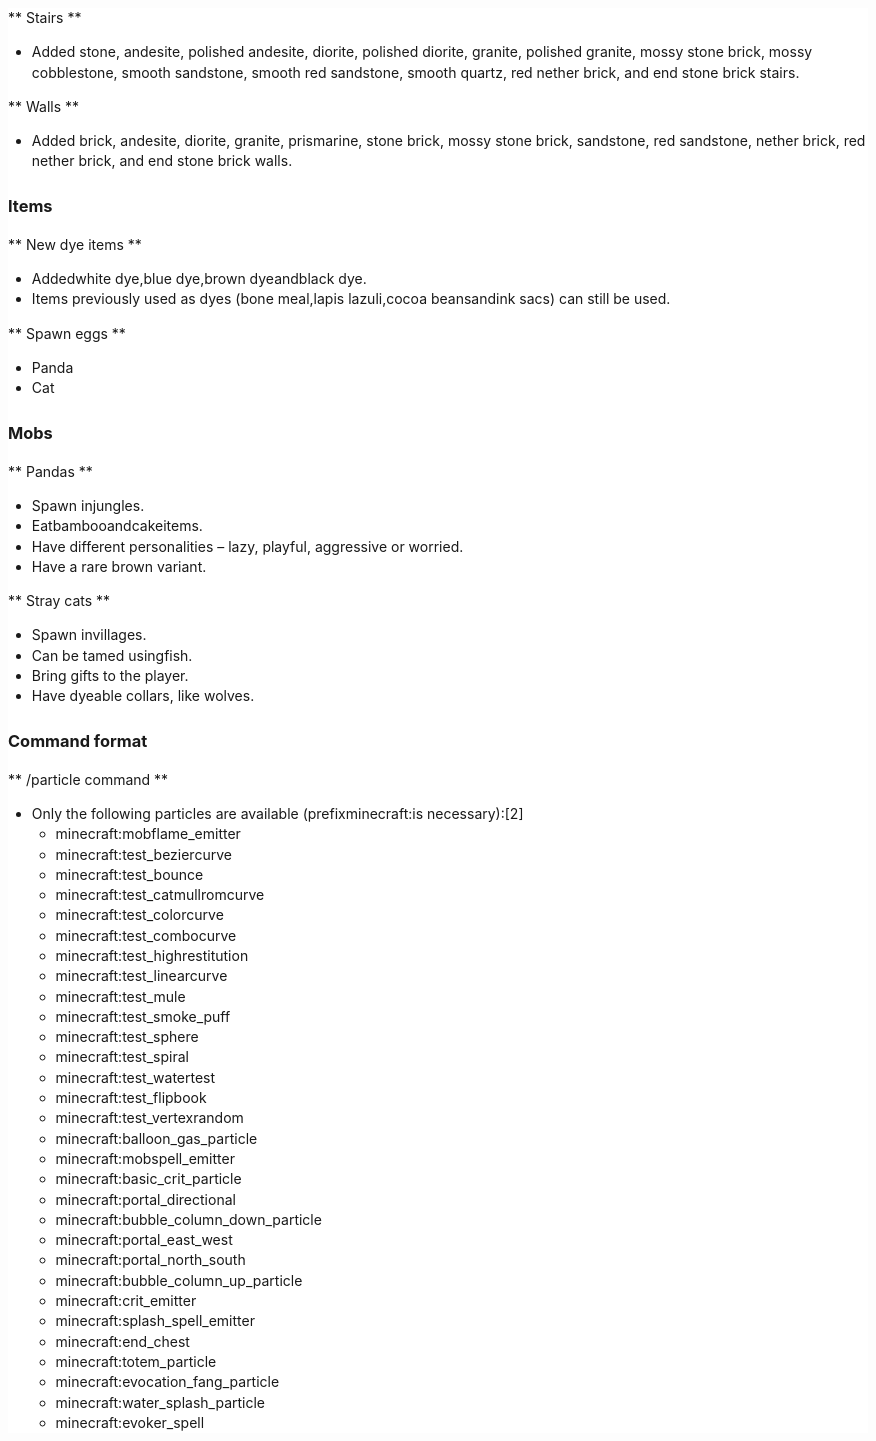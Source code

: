 ** Stairs **
- Added stone, andesite, polished andesite, diorite, polished diorite, granite, polished granite, mossy stone brick, mossy cobblestone, smooth sandstone, smooth red sandstone, smooth quartz, red nether brick, and end stone brick stairs.

** Walls **
- Added brick, andesite, diorite, granite, prismarine, stone brick, mossy stone brick, sandstone, red sandstone, nether brick, red nether brick, and end stone brick walls.

### Items
** New dye items **
- Addedwhite dye,blue dye,brown dyeandblack dye.
- Items previously used as dyes (bone meal,lapis lazuli,cocoa beansandink sacs) can still be used.

** Spawn eggs **
- Panda
- Cat

### Mobs
** Pandas **
- Spawn injungles.
- Eatbambooandcakeitems.
- Have different personalities – lazy, playful, aggressive or worried.
- Have a rare brown variant.

** Stray cats **
- Spawn invillages.
- Can be tamed usingfish.
- Bring gifts to the player.
- Have dyeable collars, like wolves.

### Command format
** /particle command **
- Only the following particles are available (prefixminecraft:is necessary):[2]
	- minecraft:mobflame_emitter
	- minecraft:test_beziercurve
	- minecraft:test_bounce
	- minecraft:test_catmullromcurve
	- minecraft:test_colorcurve
	- minecraft:test_combocurve
	- minecraft:test_highrestitution
	- minecraft:test_linearcurve
	- minecraft:test_mule
	- minecraft:test_smoke_puff
	- minecraft:test_sphere
	- minecraft:test_spiral
	- minecraft:test_watertest
	- minecraft:test_flipbook
	- minecraft:test_vertexrandom
	- minecraft:balloon_gas_particle
	- minecraft:mobspell_emitter
	- minecraft:basic_crit_particle
	- minecraft:portal_directional
	- minecraft:bubble_column_down_particle
	- minecraft:portal_east_west
	- minecraft:portal_north_south
	- minecraft:bubble_column_up_particle
	- minecraft:crit_emitter
	- minecraft:splash_spell_emitter
	- minecraft:end_chest
	- minecraft:totem_particle
	- minecraft:evocation_fang_particle
	- minecraft:water_splash_particle
	- minecraft:evoker_spell